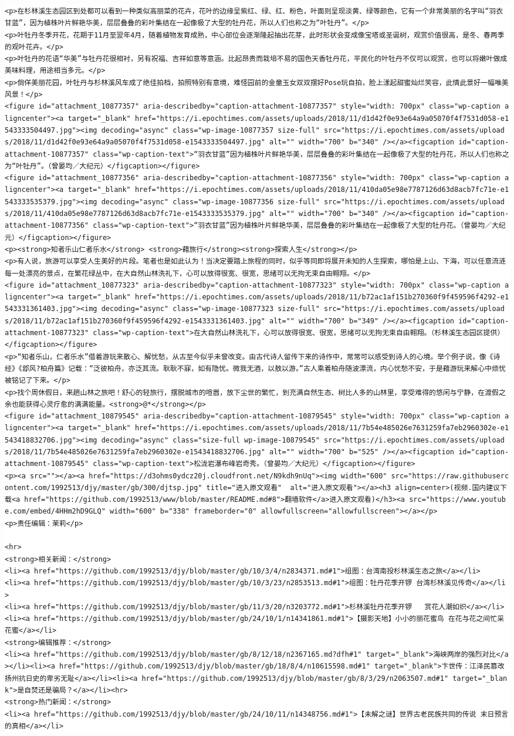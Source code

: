 ```
<p>在杉林溪生态园区到处都可以看到一种类似高丽菜的花卉，花叶的边缘呈紫红、绿、红、粉色，叶面则呈现淡黄、绿等颜色，它有一个非常美丽的名字叫“羽衣甘蓝”，因为植株叶片鲜艳华美，层层叠叠的彩叶集结在一起像极了大型的牡丹花，所以人们也称之为“叶牡丹”。</p>
<p>叶牡丹冬季开花，花期于11月至翌年4月，随着植物发育成熟，中心部位会逐渐隆起抽出花芽，此时形状会变成像宝塔或圣诞树，观赏价值很高，是冬、春两季的观叶花卉。</p>
<p>叶牡丹的花语“华美”与牡丹花很相衬，另有祝福、吉祥如意等意涵。比起昂贵而栽培不易的国色天香牡丹花，平民化的叶牡丹不仅可以观赏，也可以将嫩叶做成美味料理，用途相当多元。</p>
<p>倘佯美丽花园，叶牡丹与杉林溪风车成了绝佳拍档，拍照特别有意境，难怪园前的金童玉女双双摆好Pose玩自拍，脸上漾起甜蜜灿烂笑容，此情此景好一幅唯美风景！</p>
<figure id="attachment_10877357" aria-describedby="caption-attachment-10877357" style="width: 700px" class="wp-caption aligncenter"><a target="_blank" href="https://i.epochtimes.com/assets/uploads/2018/11/d1d42f0e93e64a9a05070f4f7531d058-e1543333504497.jpg"><img decoding="async" class="wp-image-10877357 size-full" src="https://i.epochtimes.com/assets/uploads/2018/11/d1d42f0e93e64a9a05070f4f7531d058-e1543333504497.jpg" alt="" width="700" b="340" /></a><figcaption id="caption-attachment-10877357" class="wp-caption-text">“羽衣甘蓝”因为植株叶片鲜艳华美，层层叠叠的彩叶集结在一起像极了大型的牡丹花，所以人们也称之为“叶牡丹”。（曾晏均／大纪元）</figcaption></figure>
<figure id="attachment_10877356" aria-describedby="caption-attachment-10877356" style="width: 700px" class="wp-caption aligncenter"><a target="_blank" href="https://i.epochtimes.com/assets/uploads/2018/11/410da05e98e7787126d63d8acb7fc71e-e1543333535379.jpg"><img decoding="async" class="wp-image-10877356 size-full" src="https://i.epochtimes.com/assets/uploads/2018/11/410da05e98e7787126d63d8acb7fc71e-e1543333535379.jpg" alt="" width="700" b="340" /></a><figcaption id="caption-attachment-10877356" class="wp-caption-text">“羽衣甘蓝”因为植株叶片鲜艳华美，层层叠叠的彩叶集结在一起像极了大型的牡丹花。（曾晏均／大纪元）</figcaption></figure>
<p><strong>知者乐山仁者乐水</strong> <strong>藉旅行</strong><strong>探索人生</strong></p>
<p>有人说，旅游可以享受人生美好的片段。笔者也是如此认为！当决定要踏上旅程的同时，似乎等同即将展开未知的人生探索，哪怕是上山、下海，可以任意流涟每一处漂亮的景点，在繁花绿丛中，在大自然山林洗礼下，心可以放得很宽、很宽，思绪可以无拘无束自由翱翔。</p>
<figure id="attachment_10877323" aria-describedby="caption-attachment-10877323" style="width: 700px" class="wp-caption aligncenter"><a target="_blank" href="https://i.epochtimes.com/assets/uploads/2018/11/b72ac1af151b270360f9f459596f4292-e1543331361403.jpg"><img decoding="async" class="wp-image-10877323 size-full" src="https://i.epochtimes.com/assets/uploads/2018/11/b72ac1af151b270360f9f459596f4292-e1543331361403.jpg" alt="" width="700" b="349" /></a><figcaption id="caption-attachment-10877323" class="wp-caption-text">在大自然山林洗礼下，心可以放得很宽、很宽，思绪可以无拘无束自由翱翔。（杉林溪生态园区提供）</figcaption></figure>
<p>“知者乐山，仁者乐水”借着游玩来散心、解忧愁，从古至今似乎未曾改变。由古代诗人留传下来的诗作中，常常可以感受到诗人的心境。举个例子说，像《诗经》《邶风?柏舟篇》记载：“泛彼柏舟，亦泛其流。耿耿不寐，如有隐忧。微我无酒，以敖以游。”古人乘着柏舟随波漂流，内心忧愁不安，于是藉游玩来解心中烦忧被铭记了下来。</p>
<p>找个周休假日，来趟山林之旅吧！舒心的轻旅行，摆脱城市的喧嚣，放下尘世的繁忙，到充满自然生态、树比人多的山林里，享受难得的悠闲与宁静，在渡假之余也能获得心灵疗愈的满满能量。<strong>@*</strong></p>
<figure id="attachment_10879545" aria-describedby="caption-attachment-10879545" style="width: 700px" class="wp-caption aligncenter"><a target="_blank" href="https://i.epochtimes.com/assets/uploads/2018/11/7b54e485026e7631259fa7eb2960302e-e1543418832706.jpg"><img decoding="async" class="size-full wp-image-10879545" src="https://i.epochtimes.com/assets/uploads/2018/11/7b54e485026e7631259fa7eb2960302e-e1543418832706.jpg" alt="" width="700" b="525" /></a><figcaption id="caption-attachment-10879545" class="wp-caption-text">松泷岩瀑布峰岩奇秀。（曾晏均／大纪元）</figcaption></figure>
<p><a src=""></a><a href="https://d3ohms0ydcz20j.cloudfront.net/N9kdh9nUq"><img width="600" src="https://raw.githubusercontent.com/1992513/djy/master/gb/300/djtsp.jpg" title="进入原文观看"  alt="进入原文观看"></a><h3 align=center>(视频.国内建议下载<a href="https://github.com/1992513/www/blob/master/README.md#8">翻墙软件</a>进入原文观看)</h3><a src="https://www.youtube.com/embed/4HHm2hD9GLQ" width="600" b="338" frameborder="0" allowfullscreen="allowfullscreen"></a></p>
<p>责任编辑：茉莉</p>
	
<hr>
<strong>相关新闻：</strong>
<li><a href="https://github.com/1992513/djy/blob/master/gb/10/3/4/n2834371.md#1">组图：台湾南投杉林溪生态之旅</a></li>
<li><a href="https://github.com/1992513/djy/blob/master/gb/10/3/23/n2853513.md#1">组图：牡丹花季开锣 台湾杉林溪见传奇</a></li>
<li><a href="https://github.com/1992513/djy/blob/master/gb/11/3/20/n3203772.md#1">杉林溪牡丹花季开锣   赏花人潮如织</a></li>
<li><a href="https://github.com/1992513/djy/blob/master/gb/24/10/1/n14341861.md#1">【摄影天地】小小的丽花蜜鸟 在花与花之间忙采花蜜</a></li>
<strong>编辑推荐：</strong>
<li><a href="https://github.com/1992513/djy/blob/master/gb/8/12/18/n2367165.md?dfh#1" target="_blank">海峡两岸的强烈对比</a></li><li><a href="https://github.com/1992513/djy/blob/master/gb/18/8/4/n10615598.md#1" target="_blank">卞世传：江泽民篡改扬州抗日史的卑劣无耻</a></li><li><a href="https://github.com/1992513/djy/blob/master/gb/8/3/29/n2063507.md#1" target="_blank">是自焚还是骗局？</a></li><hr>
<strong>热门新闻：</strong>
<li><a href="https://github.com/1992513/djy/blob/master/gb/24/10/11/n14348756.md#1">【未解之谜】世界古老民族共同的传说 末日预言的真相</a></li>
```